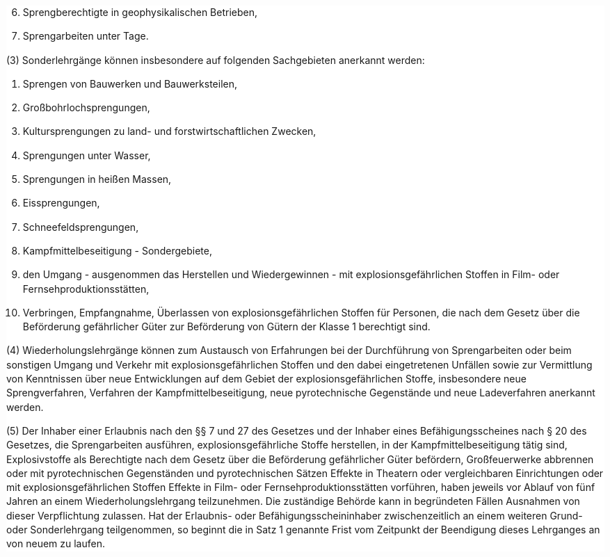 
6.  Sprengberechtigte in geophysikalischen Betrieben,


7.  Sprengarbeiten unter Tage.




(3) Sonderlehrgänge können insbesondere auf folgenden Sachgebieten
anerkannt werden:

1.  Sprengen von Bauwerken und Bauwerksteilen,


2.  Großbohrlochsprengungen,


3.  Kultursprengungen zu land- und forstwirtschaftlichen Zwecken,


4.  Sprengungen unter Wasser,


5.  Sprengungen in heißen Massen,


6.  Eissprengungen,


7.  Schneefeldsprengungen,


8.  Kampfmittelbeseitigung - Sondergebiete,


9.  den Umgang - ausgenommen das Herstellen und Wiedergewinnen - mit
    explosionsgefährlichen Stoffen in Film- oder
    Fernsehproduktionsstätten,


10. Verbringen, Empfangnahme, Überlassen von explosionsgefährlichen
    Stoffen für Personen, die nach dem Gesetz über die Beförderung
    gefährlicher Güter zur Beförderung von Gütern der Klasse 1 berechtigt
    sind.




(4) Wiederholungslehrgänge können zum Austausch von Erfahrungen bei
der Durchführung von Sprengarbeiten oder beim sonstigen Umgang und
Verkehr mit explosionsgefährlichen Stoffen und den dabei eingetretenen
Unfällen sowie zur Vermittlung von Kenntnissen über neue Entwicklungen
auf dem Gebiet der explosionsgefährlichen Stoffe, insbesondere neue
Sprengverfahren, Verfahren der Kampfmittelbeseitigung, neue
pyrotechnische Gegenstände und neue Ladeverfahren anerkannt werden.

(5) Der Inhaber einer Erlaubnis nach den §§ 7 und 27 des Gesetzes und
der Inhaber eines Befähigungsscheines nach § 20 des Gesetzes, die
Sprengarbeiten ausführen, explosionsgefährliche Stoffe herstellen, in
der Kampfmittelbeseitigung tätig sind, Explosivstoffe als Berechtigte
nach dem Gesetz über die Beförderung gefährlicher Güter befördern,
Großfeuerwerke abbrennen oder mit pyrotechnischen Gegenständen und
pyrotechnischen Sätzen Effekte in Theatern oder vergleichbaren
Einrichtungen oder mit explosionsgefährlichen Stoffen Effekte in Film-
oder Fernsehproduktionsstätten vorführen, haben jeweils vor Ablauf von
fünf Jahren an einem Wiederholungslehrgang teilzunehmen. Die
zuständige Behörde kann in begründeten Fällen Ausnahmen von dieser
Verpflichtung zulassen. Hat der Erlaubnis- oder
Befähigungsscheininhaber zwischenzeitlich an einem weiteren Grund-
oder Sonderlehrgang teilgenommen, so beginnt die in Satz 1 genannte
Frist vom Zeitpunkt der Beendigung dieses Lehrganges an von neuem zu
laufen.
